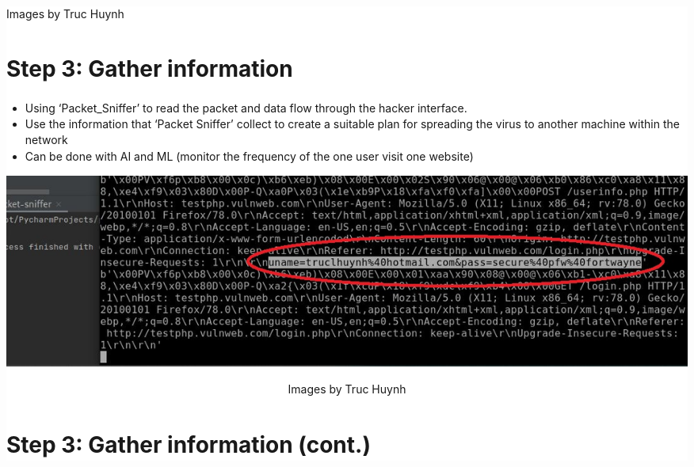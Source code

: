 Images by Truc Huynh

</center>

# Step 3: Gather information
  - Using ‘Packet_Sniffer’ to read the packet and data flow through the hacker interface.
  - Use the information that ‘Packet Sniffer’ collect to create a suitable plan for spreading the virus to another machine within the network
  - Can be done with AI and ML (monitor the frequency of the one user visit one website)

<center>

<img src="images/capture-username-password.JPG">

Images by Truc Huynh

</center>

# Step 3: Gather information (cont.)

<center>
